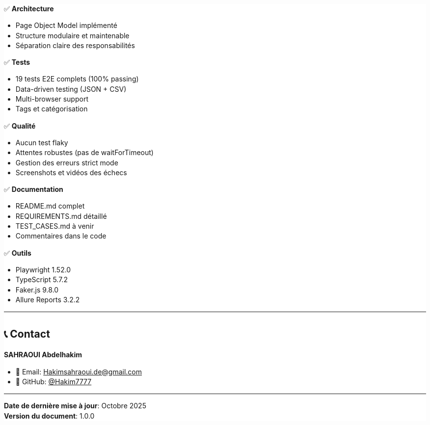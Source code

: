 ✅ **Architecture**
- Page Object Model implémenté
- Structure modulaire et maintenable
- Séparation claire des responsabilités

✅ **Tests**
- 19 tests E2E complets (100% passing)
- Data-driven testing (JSON + CSV)
- Multi-browser support
- Tags et catégorisation

✅ **Qualité**
- Aucun test flaky
- Attentes robustes (pas de waitForTimeout)
- Gestion des erreurs strict mode
- Screenshots et vidéos des échecs

✅ **Documentation**
- README.md complet
- REQUIREMENTS.md détaillé
- TEST_CASES.md à venir
- Commentaires dans le code

✅ **Outils**
- Playwright 1.52.0
- TypeScript 5.7.2
- Faker.js 9.8.0
- Allure Reports 3.2.2

---

## 📞 Contact

**SAHRAOUI Abdelhakim**
- 📧 Email: Hakimsahraoui.de@gmail.com
- 🐙 GitHub: [@Hakim7777](https://github.com/Hakim7777)

---

**Date de dernière mise à jour**: Octobre 2025  
**Version du document**: 1.0.0
